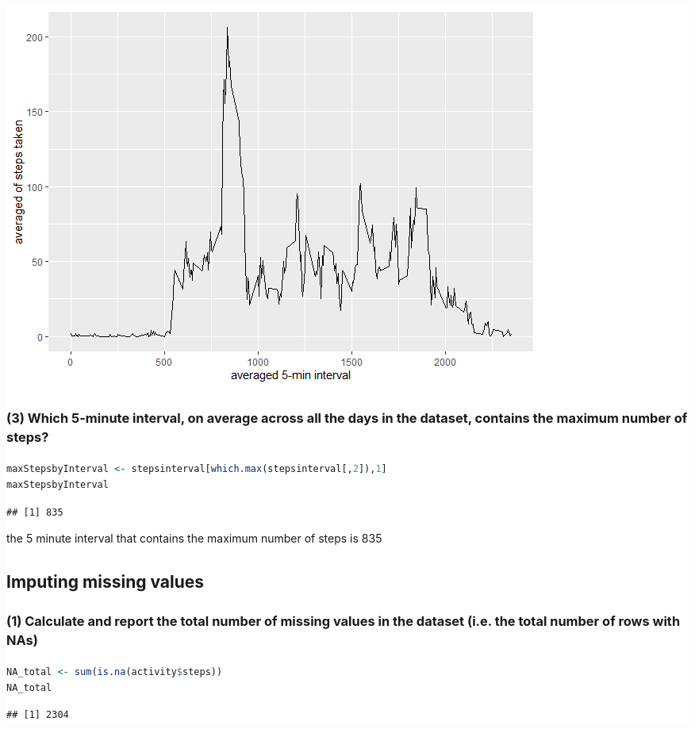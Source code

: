 ![](Figures/plot2-1.png)


### (3) Which 5-minute interval, on average across all the days in the dataset, contains the maximum number of steps?

```r
maxStepsbyInterval <- stepsinterval[which.max(stepsinterval[,2]),1]    
maxStepsbyInterval    
```

```
## [1] 835
```
the 5 minute interval that contains the maximum number of steps is 835


## Imputing missing values

### (1) Calculate and report the total number of missing values in the dataset (i.e. the total number of rows with NAs)

```r
NA_total <- sum(is.na(activity$steps))
NA_total
```

```
## [1] 2304
```
